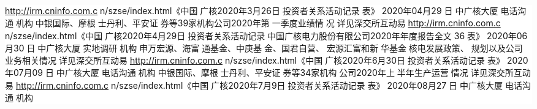 http://irm.cninfo.com.c
n/szse/index.html《中国
广核2020年3月26日
投资者关系活动记录
表》
2020年04月29
日
中广核大厦
电话沟通
机构
中银国际、摩根
士丹利、平安证
券等39家机构公司2020年第
一季度业绩情
况
详见深交所互动易
http://irm.cninfo.com.c
n/szse/index.html《中国
广核2020年4月29日
投资者关系活动记录
中国广核电力股份有限公司2020年年度报告全文
36
表》
2020年06月30
日
中广核大厦
实地调研
机构
申万宏源、海富
通基金、中庚基
金、国君自营、
宏源汇富和新
华基金
核电发展政策、
规划以及公司
业务相关情况
详见深交所互动易
http://irm.cninfo.com.c
n/szse/index.html《中国
广核2020年6月30日
投资者关系活动记录
表》
2020年07月09
日
中广核大厦
电话沟通
机构
中银国际、摩根
士丹利、平安证
券等34家机构
公司2020年上
半年生产运营
情况
详见深交所互动易
http://irm.cninfo.com.c
n/szse/index.html《中国
广核2020年7月9日
投资者关系活动记录
表》
2020年08月27
日
中广核大厦
电话沟通
机构